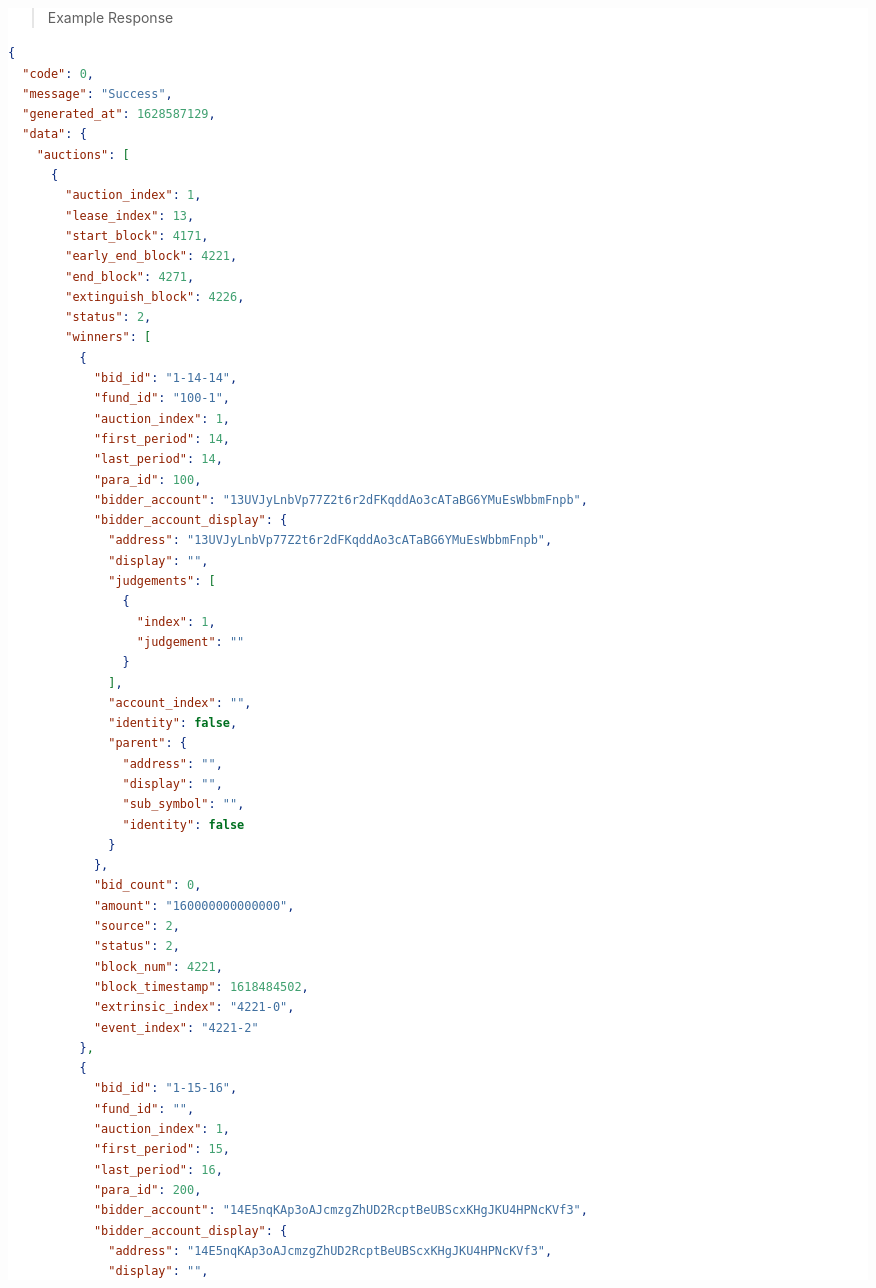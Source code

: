 > Example Response

```json
{
  "code": 0,
  "message": "Success",
  "generated_at": 1628587129,
  "data": {
    "auctions": [
      {
        "auction_index": 1,
        "lease_index": 13,
        "start_block": 4171,
        "early_end_block": 4221,
        "end_block": 4271,
        "extinguish_block": 4226,
        "status": 2,
        "winners": [
          {
            "bid_id": "1-14-14",
            "fund_id": "100-1",
            "auction_index": 1,
            "first_period": 14,
            "last_period": 14,
            "para_id": 100,
            "bidder_account": "13UVJyLnbVp77Z2t6r2dFKqddAo3cATaBG6YMuEsWbbmFnpb",
            "bidder_account_display": {
              "address": "13UVJyLnbVp77Z2t6r2dFKqddAo3cATaBG6YMuEsWbbmFnpb",
              "display": "",
              "judgements": [
                {
                  "index": 1,
                  "judgement": ""
                }
              ],
              "account_index": "",
              "identity": false,
              "parent": {
                "address": "",
                "display": "",
                "sub_symbol": "",
                "identity": false
              }
            },
            "bid_count": 0,
            "amount": "160000000000000",
            "source": 2,
            "status": 2,
            "block_num": 4221,
            "block_timestamp": 1618484502,
            "extrinsic_index": "4221-0",
            "event_index": "4221-2"
          },
          {
            "bid_id": "1-15-16",
            "fund_id": "",
            "auction_index": 1,
            "first_period": 15,
            "last_period": 16,
            "para_id": 200,
            "bidder_account": "14E5nqKAp3oAJcmzgZhUD2RcptBeUBScxKHgJKU4HPNcKVf3",
            "bidder_account_display": {
              "address": "14E5nqKAp3oAJcmzgZhUD2RcptBeUBScxKHgJKU4HPNcKVf3",
              "display": "",
```